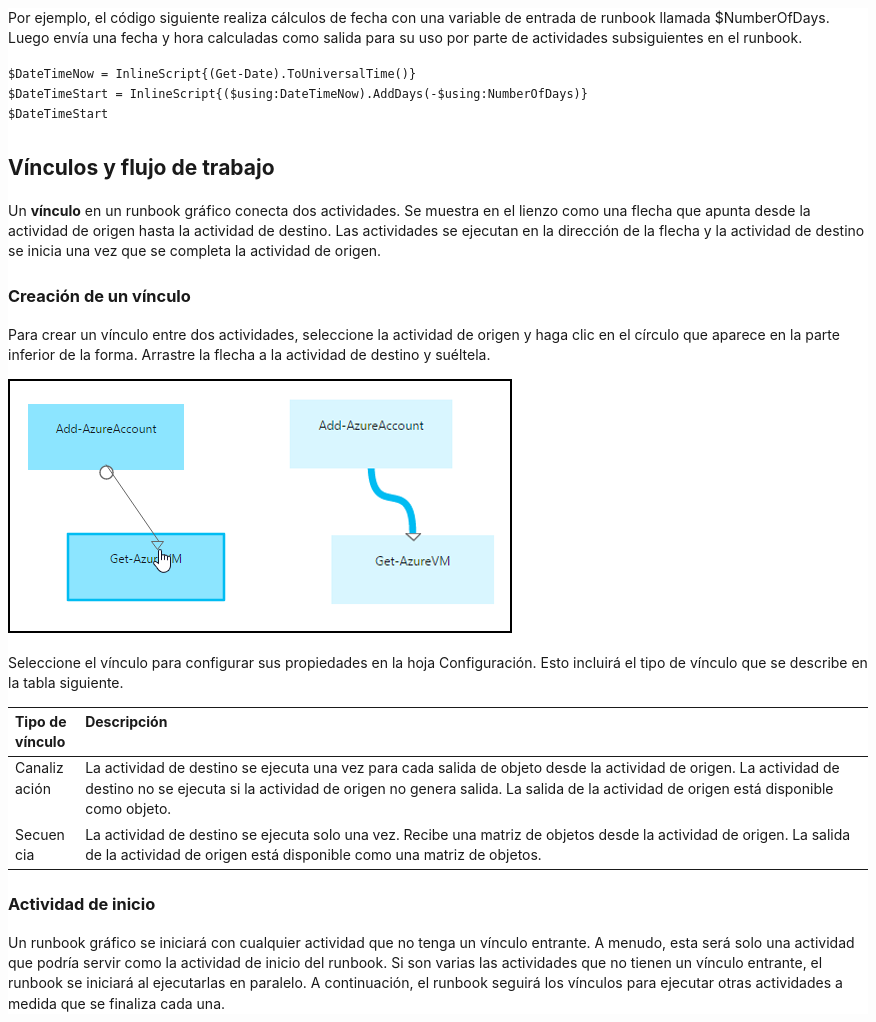Por ejemplo, el código siguiente realiza cálculos de fecha con una variable de entrada de runbook llamada $NumberOfDays. Luego envía una fecha y hora calculadas como salida para su uso por parte de actividades subsiguientes en el runbook.

    $DateTimeNow = InlineScript{(Get-Date).ToUniversalTime()}
    $DateTimeStart = InlineScript{($using:DateTimeNow).AddDays(-$using:NumberOfDays)}
	$DateTimeStart


## Vínculos y flujo de trabajo

Un **vínculo** en un runbook gráfico conecta dos actividades. Se muestra en el lienzo como una flecha que apunta desde la actividad de origen hasta la actividad de destino. Las actividades se ejecutan en la dirección de la flecha y la actividad de destino se inicia una vez que se completa la actividad de origen.

### Creación de un vínculo

Para crear un vínculo entre dos actividades, seleccione la actividad de origen y haga clic en el círculo que aparece en la parte inferior de la forma. Arrastre la flecha a la actividad de destino y suéltela.

![Creación de un vínculo](media/automation-graphical-authoring-intro/create-link.png)

Seleccione el vínculo para configurar sus propiedades en la hoja Configuración. Esto incluirá el tipo de vínculo que se describe en la tabla siguiente.

| Tipo de vínculo | Descripción |
|:---|:---|
| Canalización | La actividad de destino se ejecuta una vez para cada salida de objeto desde la actividad de origen. La actividad de destino no se ejecuta si la actividad de origen no genera salida. La salida de la actividad de origen está disponible como objeto. |
| Secuencia | La actividad de destino se ejecuta solo una vez. Recibe una matriz de objetos desde la actividad de origen. La salida de la actividad de origen está disponible como una matriz de objetos. |

### Actividad de inicio

Un runbook gráfico se iniciará con cualquier actividad que no tenga un vínculo entrante. A menudo, esta será solo una actividad que podría servir como la actividad de inicio del runbook. Si son varias las actividades que no tienen un vínculo entrante, el runbook se iniciará al ejecutarlas en paralelo. A continuación, el runbook seguirá los vínculos para ejecutar otras actividades a medida que se finaliza cada una.
